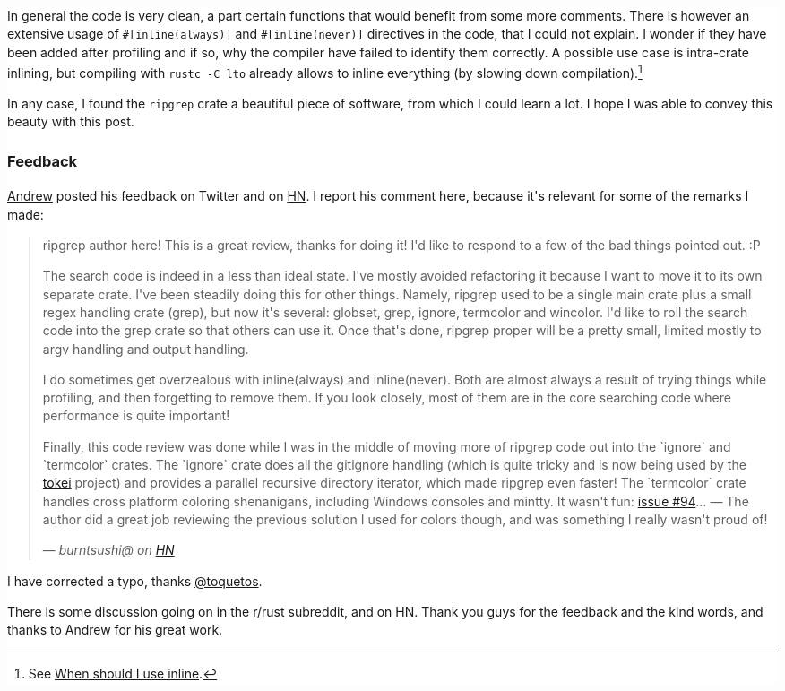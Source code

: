 In general the code is very clean, a part certain functions that would benefit
from some more comments. There is however an extensive usage of
`#[inline(always)]` and `#[inline(never)]` directives in the code, that I could
not explain. I wonder if they have been added after profiling and if so, why the
compiler have failed to identify them correctly. A possible use case is
intra-crate inlining, but compiling with `rustc -C lto` already allows to inline
everything (by slowing down compilation).[^5]

In any case, I found the `ripgrep` crate a beautiful piece of software, from
which I could learn a lot. I hope I was able to convey this beauty with this
post.


### Feedback

[Andrew](https://twitter.com/burntsushi5) posted his feedback on Twitter and on
[HN](https://news.ycombinator.com/item?id=13097556). I report his comment here,
because it's relevant for some of the remarks I made:

> ripgrep author here! This is a great review, thanks for doing it! I'd like to
> respond to a few of the bad things pointed out. :P
> 
> The search code is indeed in a less than ideal state. I've mostly avoided
> refactoring it because I want to move it to its own separate crate. I've been
> steadily doing this for other things. Namely, ripgrep used to be a single main
> crate plus a small regex handling crate (grep), but now it's several: globset,
> grep, ignore, termcolor and wincolor. I'd like to roll the search code into the
> grep crate so that others can use it. Once that's done, ripgrep proper will be a
> pretty small, limited mostly to argv handling and output handling.
> 
> I do sometimes get overzealous with inline(always) and inline(never). Both are
> almost always a result of trying things while profiling, and then forgetting to
> remove them. If you look closely, most of them are in the core searching code
> where performance is quite important!
> 
> Finally, this code review was done while I was in the middle of moving more of
> ripgrep code out into the \`ignore\` and \`termcolor\` crates. The \`ignore\` crate
> does all the gitignore handling (which is quite tricky and is now being used by
> the [tokei](https://github.com/Aaronepower/tokei) project) and provides a parallel recursive directory iterator, which
> made ripgrep even faster! The \`termcolor\` crate handles cross platform coloring
> shenanigans, including Windows consoles and mintty. It wasn't fun: [issue #94](https://github.com/BurntSushi/ripgrep/issues/94#issuecomment)&#x2026;
> &#x2014; The author did a great job reviewing the previous solution I used for colors
> though, and was something I really wasn't proud of!
>
> — <cite>burntsushi@ on [HN](https://news.ycombinator.com/item?id=13097556)</cite>

I have corrected a typo, thanks [@toquetos](https://twitter.com/toqueteos).

There is some discussion going on in the
[r/rust](https://m.reddit.com/r/rust/comments/5gayqw/ripgrep_code_review/)
subreddit, and on [HN](https://news.ycombinator.com/item?id=13097125). Thank you
guys for the feedback and the kind words, and thanks to Andrew for his great
work.


[^1]: In this case `Box<Error>`, since a recursive type cannot embed itself,
[^2]: You can find a good reference on the error handling topic in [the Rust
[^3]: Please bear in mind that I have taken out the comments to make it
[^4]: Generally this happens when searching into a single huge file.
[^5]: See [When should I use inline](https://internals.rust-lang.org/t/when-should-i-use-inline/598).
